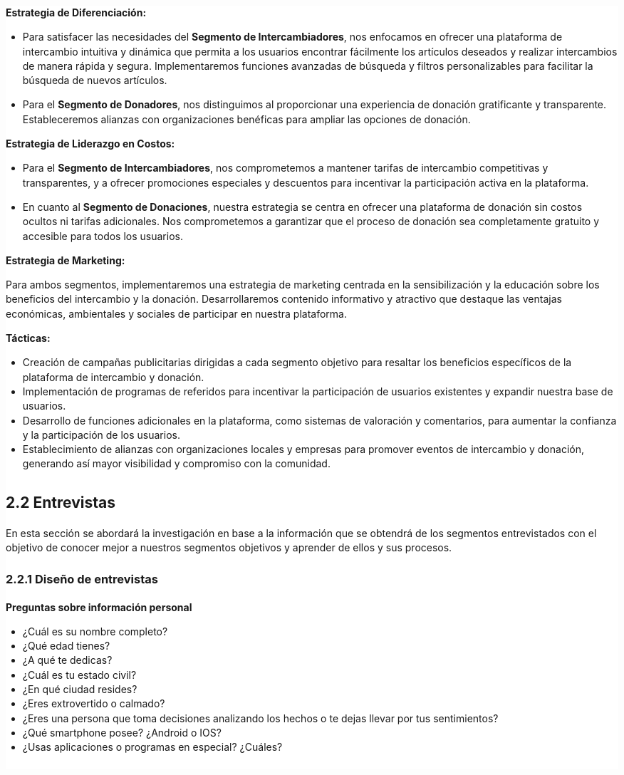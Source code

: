 
**Estrategia de Diferenciación:** 

+ Para satisfacer las necesidades del **Segmento de Intercambiadores**, nos enfocamos en ofrecer una plataforma de intercambio intuitiva y dinámica que permita a los usuarios encontrar fácilmente los artículos deseados y realizar intercambios de manera rápida y segura. Implementaremos funciones avanzadas de búsqueda y filtros personalizables para facilitar la búsqueda de nuevos artículos.

+ Para el **Segmento de Donadores**, nos distinguimos al proporcionar una experiencia de donación gratificante y transparente. Estableceremos alianzas con organizaciones benéficas para ampliar las opciones de donación.

**Estrategia de Liderazgo en Costos:** 

+ Para el **Segmento de Intercambiadores**, nos comprometemos a mantener tarifas de intercambio competitivas y transparentes, y a ofrecer promociones especiales y descuentos para incentivar la participación activa en la plataforma.

+ En cuanto al **Segmento de Donaciones**, nuestra estrategia se centra en ofrecer una plataforma de donación sin costos ocultos ni tarifas adicionales. Nos comprometemos a garantizar que el proceso de donación sea completamente gratuito y accesible para todos los usuarios.

**Estrategia de Marketing:**

Para ambos segmentos, implementaremos una estrategia de marketing centrada en la sensibilización y la educación sobre los beneficios del intercambio y la donación. Desarrollaremos contenido informativo y atractivo que destaque las ventajas económicas, ambientales y sociales de participar en nuestra plataforma.

**Tácticas:**
- Creación de campañas publicitarias dirigidas a cada segmento objetivo para resaltar los beneficios específicos de la plataforma de intercambio y donación.
- Implementación de programas de referidos para incentivar la participación de usuarios existentes y expandir nuestra base de usuarios.
- Desarrollo de funciones adicionales en la plataforma, como sistemas de valoración y comentarios, para aumentar la confianza y la participación de los usuarios.
- Establecimiento de alianzas con organizaciones locales y empresas para promover eventos de intercambio y donación, generando así mayor visibilidad y compromiso con la comunidad.

## 2.2 Entrevistas

En esta sección se abordará la investigación en base a la información que se obtendrá de los segmentos entrevistados con el objetivo de conocer mejor a nuestros segmentos objetivos y aprender de ellos y sus procesos.


### 2.2.1 Diseño de entrevistas

**Preguntas sobre información personal**

*	¿Cuál es su nombre completo?
*	¿Qué edad tienes?
*	¿A qué te dedicas?
*	¿Cuál es tu estado civil?
*	¿En qué ciudad resides?
*	¿Eres extrovertido o calmado?
*	¿Eres una persona que toma decisiones analizando los hechos o te dejas llevar por tus sentimientos?
*	¿Qué smartphone posee? ¿Android o IOS?
*	¿Usas aplicaciones o programas en especial? ¿Cuáles?<br><br>
